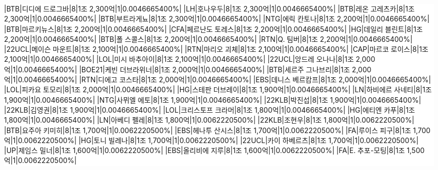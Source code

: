 |BTB|디디에 드로그바|8|1조 2,300억|1|0.0046665400%|
|LH|호나우두|8|1조 2,300억|1|0.0046665400%|
|BTB|레온 고레츠카|8|1조 2,300억|1|0.0046665400%|
|BTB|부트라게뇨|8|1조 2,300억|1|0.0046665400%|
|NTG|에릭 칸토나|8|1조 2,200억|1|0.0046665400%|
|BTB|마르키뉴스|8|1조 2,200억|1|0.0046665400%|
|CFA|페르난도 토레스|8|1조 2,200억|1|0.0046665400%|
|HG|데일리 블린트|8|1조 2,200억|1|0.0046665400%|
|BTB|폴 스콜스|8|1조 2,200억|1|0.0046665400%|
|RTN|Q. 팀버|8|1조 2,200억|1|0.0046665400%|
|22UCL|메이슨 마운트|8|1조 2,100억|1|0.0046665400%|
|RTN|마리오 괴체|8|1조 2,100억|1|0.0046665400%|
|CAP|마르코 로이스|8|1조 2,100억|1|0.0046665400%|
|LOL|미시 바추아이|8|1조 2,100억|1|0.0046665400%|
|22UCL|앙드레 오나나|8|1조 2,000억|1|0.0046665400%|
|BOE21|케빈 더브라위너|8|1조 2,000억|1|0.0046665400%|
|BTB|세르주 그나브리|8|1조 2,000억|1|0.0046665400%|
|RTN|디에고 코스타|8|1조 2,000억|1|0.0046665400%|
|EBS|데니스 베르캄프|8|1조 2,000억|1|0.0046665400%|
|LOL|피카요 토모리|8|1조 2,000억|1|0.0046665400%|
|HG|스테판 더브레이|8|1조 1,900억|1|0.0046665400%|
|LN|하비에르 사네티|8|1조 1,900억|1|0.0046665400%|
|NTG|사뮈엘 에토|8|1조 1,900억|1|0.0046665400%|
|22KLB|박진섭|8|1조 1,900억|1|0.0046665400%|
|22KLB|김영권|8|1조 1,900억|1|0.0046665400%|
|LOL|크리스토프 크라머|8|1조 1,800억|1|0.0046665400%|
|HG|에티엔 카푸|8|1조 1,800억|1|0.0046665400%|
|LN|아베디 펠레|8|1조 1,800억|1|0.0062220500%|
|22KLB|조현우|8|1조 1,800억|1|0.0062220500%|
|BTB|요주아 키미히|8|1조 1,700억|1|0.0062220500%|
|EBS|헤나투 산시스|8|1조 1,700억|1|0.0062220500%|
|FA|루이스 피구|8|1조 1,700억|1|0.0062220500%|
|HG|토니 빌레나|8|1조 1,700억|1|0.0062220500%|
|22UCL|카이 하베르츠|8|1조 1,700억|1|0.0062220500%|
|UP|제임스 밀너|8|1조 1,600억|1|0.0062220500%|
|EBS|올리비에 지루|8|1조 1,600억|1|0.0062220500%|
|FA|E. 추포-모팅|8|1조 1,500억|1|0.0062220500%|